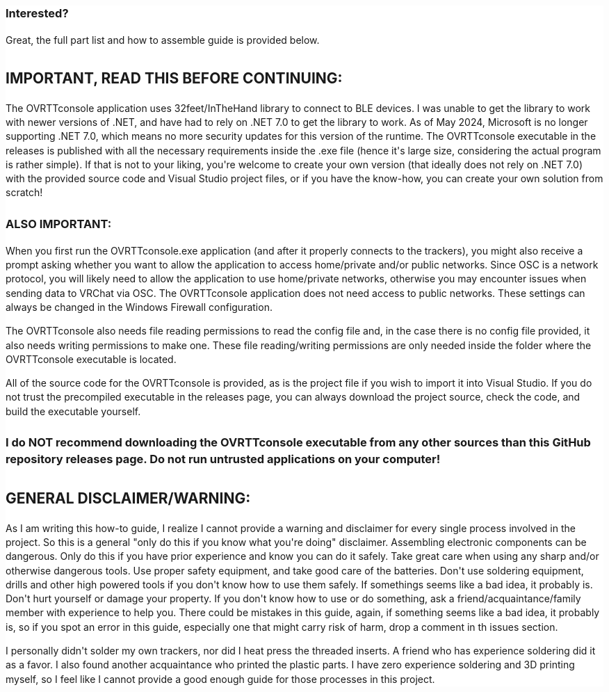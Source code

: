 
### Interested?
Great, the full part list and how to assemble guide is provided below. 

## IMPORTANT, READ THIS BEFORE CONTINUING:
The OVRTTconsole application uses 32feet/InTheHand library to connect to BLE devices. I was unable to get the library to work with newer versions of .NET, and have had to rely on .NET 7.0 to get the library to work. As of May 2024, Microsoft is no longer supporting .NET 7.0, which means no more security updates for this version of the runtime. The OVRTTconsole executable in the releases is published with all the necessary requirements inside the .exe file (hence it's large size, considering the actual program is rather simple). If that is not to your liking, you're welcome to create your own version (that ideally does not rely on .NET 7.0) with the provided source code and Visual Studio project files, or if you have the know-how, you can create your own solution from scratch!

### ALSO IMPORTANT:
When you first run the OVRTTconsole.exe application (and after it properly connects to the trackers), you might also receive a prompt asking whether you want to allow the application to access home/private and/or public networks. Since OSC is a network protocol, you will likely need to allow the application to use home/private networks, otherwise you may encounter issues when sending data to VRChat via OSC. The OVRTTconsole application does not need access to public networks. These settings can always be changed in the Windows Firewall configuration.

The OVRTTconsole also needs file reading permissions to read the config file and, in the case there is no config file provided, it also needs writing permissions to make one. These file reading/writing permissions are only needed inside the folder where the OVRTTconsole executable is located.

All of the source code for the OVRTTconsole is provided, as is the project file if you wish to import it into Visual Studio. If you do not trust the precompiled executable in the releases page, you can always download the project source, check the code, and build the executable yourself.

### I do NOT recommend downloading the OVRTTconsole executable from any other sources than this GitHub repository releases page. Do not run untrusted applications on your computer!

## GENERAL DISCLAIMER/WARNING:
As I am writing this how-to guide, I realize I cannot provide a warning and disclaimer for every single process involved in the project. So this is a general "only do this if you know what you're doing" disclaimer. Assembling electronic components can be dangerous. Only do this if you have prior experience and know you can do it safely. Take great care when using any sharp and/or otherwise dangerous tools. Use proper safety equipment, and take good care of the batteries. Don't use soldering equipment, drills and other high powered tools if you don't know how to use them safely. If somethings seems like a bad idea, it probably is. Don't hurt yourself or damage your property. If you don't know how to use or do something, ask a friend/acquaintance/family member with experience to help you. There could be mistakes in this guide, again, if something seems like a bad idea, it probably is, so if you spot an error in this guide, especially one that might carry risk of harm, drop a comment in th issues section.

I personally didn't solder my own trackers, nor did I heat press the threaded inserts. A friend who has experience soldering did it as a favor. I also found another acquaintance who printed the plastic parts. I have zero experience soldering and 3D printing myself, so I feel like I cannot provide a good enough guide for those processes in this project.
